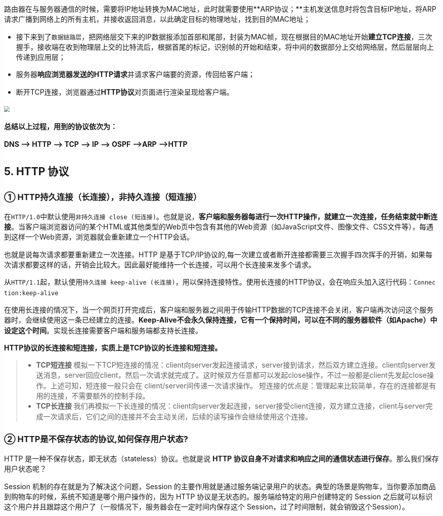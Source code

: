   路由器在与服务器通信的时候，需要将IP地址转换为MAC地址，此时就需要使用**ARP协议；**主机发送信息时将包含目标IP地址，将ARP请求广播到网络上的所有主机，并接收返回消息，以此确定目标的物理地址，找到目的MAC地址；

- 接下来到了`数据链路层`，把网络层交下来的IP数据报添加首部和尾部，封装为MAC帧，现在根据目的MAC地址开始**建立TCP连接**，三次握手，接收端在收到物理层上交的比特流后，根据首尾的标记，识别帧的开始和结束，将中间的数据部分上交给网络层，然后层层向上传递到应用层；

- 服务器**响应浏览器发送的HTTP请求**并请求客户端要的资源，传回给客户端；

- 断开TCP连接，浏览器通过**HTTP协议**对页面进行渲染呈现给客户端。

<img src="https://cdn.nlark.com/yuque/0/2020/png/1237282/1586070183399-90eebb85-05b9-446e-b9b3-fb7655ce4086.png" style="zoom: 67%;" />



**总结以上过程，用到的协议依次为：**

**DNS ——> HTTP** **——> TCP** **——> IP** **——> OSPF** **——>ARP** **——>HTTP**

## 5. HTTP 协议

### ① HTTP持久连接（长连接），非持久连接（短连接）

在`HTTP/1.0`中默认使用`非持久连接 close (短连接)`。也就是说，**客户端和服务器每进行一次HTTP操作，就建立一次连接，任务结束就中断连接**。当客户端浏览器访问的某个HTML或其他类型的Web页中包含有其他的Web资源（如JavaScript文件、图像文件、CSS文件等），每遇到这样一个Web资源，浏览器就会重新建立一个HTTP会话。

也就是说每次请求都要重新建立一次连接。HTTP 是基于TCP/IP协议的,每一次建立或者断开连接都需要三次握手四次挥手的开销，如果每次请求都要这样的话，开销会比较大。因此最好能维持一个长连接，可以用个长连接来发多个请求。



从`HTTP/1.1`起，默认使用`持久连接 keep-alive (长连接)`，用以保持连接特性。使用长连接的HTTP协议，会在响应头加入这行代码：`Connection:keep-alive`



在使用长连接的情况下，当一个网页打开完成后，客户端和服务器之间用于传输HTTP数据的TCP连接不会关闭，客户端再次访问这个服务器时，会继续使用这一条已经建立的连接。**Keep-Alive不会永久保持连接，它有一个保持时间，可以在不同的服务器软件（如Apache）中设定这个时间**。实现长连接需要客户端和服务端都支持长连接。



**HTTP协议的长连接和短连接，实质上是TCP协议的长连接和短连接。**

> - **TCP短连接**
>   模拟一下TCP短连接的情况：client向server发起连接请求，server接到请求，然后双方建立连接。client向server发送消息，server回应client，然后一次请求就完成了。这时候双方任意都可以发起close操作，不过一般都是client先发起close操作。上述可知，短连接一般只会在 client/server间传递一次请求操作。
>   短连接的优点是：管理起来比较简单，存在的连接都是有用的连接，不需要额外的控制手段。
> - **TCP长连接**
>   我们再模拟一下长连接的情况：client向server发起连接，server接受client连接，双方建立连接，client与server完成一次请求后，它们之间的连接并不会主动关闭，后续的读写操作会继续使用这个连接。



### ② HTTP是不保存状态的协议,如何保存用户状态?

HTTP 是一种不保存状态，即无状态（stateless）协议。也就是说 **HTTP 协议自身不对请求和响应之间的通信状态进行保存**。那么我们保存用户状态呢？

Session 机制的存在就是为了解决这个问题，Session 的主要作用就是通过服务端记录用户的状态。典型的场景是购物车，当你要添加商品到购物车的时候，系统不知道是哪个用户操作的，因为 HTTP 协议是无状态的。服务端给特定的用户创建特定的 Session 之后就可以标识这个用户并且跟踪这个用户了（一般情况下，服务器会在一定时间内保存这个 Session，过了时间限制，就会销毁这个Session）。


